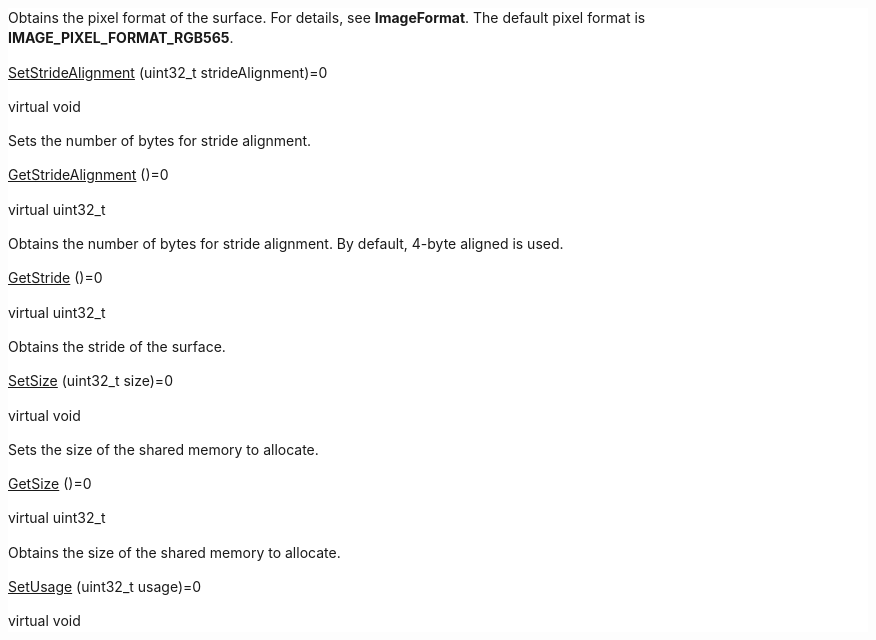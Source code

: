 <p id="p1746612911165632"><a name="p1746612911165632"></a><a name="p1746612911165632"></a>Obtains the pixel format of the surface. For details, see <strong id="b1181080506165632"><a name="b1181080506165632"></a><a name="b1181080506165632"></a>ImageFormat</strong>. The default pixel format is <strong id="b609294715165632"><a name="b609294715165632"></a><a name="b609294715165632"></a>IMAGE_PIXEL_FORMAT_RGB565</strong>. </p>
</td>
</tr>
<tr id="row55692671165632"><td class="cellrowborder" valign="top" width="50%" headers="mcps1.1.3.1.1 "><p id="p1851088557165632"><a name="p1851088557165632"></a><a name="p1851088557165632"></a><a href="Surface.md#ga5b27f54101d9d3371038b73373c36530">SetStrideAlignment</a> (uint32_t strideAlignment)=0</p>
</td>
<td class="cellrowborder" valign="top" width="50%" headers="mcps1.1.3.1.2 "><p id="p135729073165632"><a name="p135729073165632"></a><a name="p135729073165632"></a>virtual void </p>
<p id="p371826196165632"><a name="p371826196165632"></a><a name="p371826196165632"></a>Sets the number of bytes for stride alignment. </p>
</td>
</tr>
<tr id="row824472712165632"><td class="cellrowborder" valign="top" width="50%" headers="mcps1.1.3.1.1 "><p id="p2029378346165632"><a name="p2029378346165632"></a><a name="p2029378346165632"></a><a href="Surface.md#ga0d5317e6a008b8fd0ee98ebd516a0e7c">GetStrideAlignment</a> ()=0</p>
</td>
<td class="cellrowborder" valign="top" width="50%" headers="mcps1.1.3.1.2 "><p id="p1089232081165632"><a name="p1089232081165632"></a><a name="p1089232081165632"></a>virtual uint32_t </p>
<p id="p1821960425165632"><a name="p1821960425165632"></a><a name="p1821960425165632"></a>Obtains the number of bytes for stride alignment. By default, 4-byte aligned is used. </p>
</td>
</tr>
<tr id="row2082533680165632"><td class="cellrowborder" valign="top" width="50%" headers="mcps1.1.3.1.1 "><p id="p150322202165632"><a name="p150322202165632"></a><a name="p150322202165632"></a><a href="Surface.md#ga5aabbb48f86992494c88ee2a7d00aa09">GetStride</a> ()=0</p>
</td>
<td class="cellrowborder" valign="top" width="50%" headers="mcps1.1.3.1.2 "><p id="p1601937201165632"><a name="p1601937201165632"></a><a name="p1601937201165632"></a>virtual uint32_t </p>
<p id="p1572817281165632"><a name="p1572817281165632"></a><a name="p1572817281165632"></a>Obtains the stride of the surface. </p>
</td>
</tr>
<tr id="row751150306165632"><td class="cellrowborder" valign="top" width="50%" headers="mcps1.1.3.1.1 "><p id="p1152320287165632"><a name="p1152320287165632"></a><a name="p1152320287165632"></a><a href="Surface.md#ga3b2391ee37e762fa0fb093585c084714">SetSize</a> (uint32_t size)=0</p>
</td>
<td class="cellrowborder" valign="top" width="50%" headers="mcps1.1.3.1.2 "><p id="p645673400165632"><a name="p645673400165632"></a><a name="p645673400165632"></a>virtual void </p>
<p id="p1564241572165632"><a name="p1564241572165632"></a><a name="p1564241572165632"></a>Sets the size of the shared memory to allocate. </p>
</td>
</tr>
<tr id="row1934481536165632"><td class="cellrowborder" valign="top" width="50%" headers="mcps1.1.3.1.1 "><p id="p1051327818165632"><a name="p1051327818165632"></a><a name="p1051327818165632"></a><a href="Surface.md#ga88e74ff7dc0ae3beb23df3ed00a81fc9">GetSize</a> ()=0</p>
</td>
<td class="cellrowborder" valign="top" width="50%" headers="mcps1.1.3.1.2 "><p id="p1337431191165632"><a name="p1337431191165632"></a><a name="p1337431191165632"></a>virtual uint32_t </p>
<p id="p1566072559165632"><a name="p1566072559165632"></a><a name="p1566072559165632"></a>Obtains the size of the shared memory to allocate. </p>
</td>
</tr>
<tr id="row1696085232165632"><td class="cellrowborder" valign="top" width="50%" headers="mcps1.1.3.1.1 "><p id="p648216279165632"><a name="p648216279165632"></a><a name="p648216279165632"></a><a href="Surface.md#ga01df6145a5fda3ba72c50258634720b8">SetUsage</a> (uint32_t usage)=0</p>
</td>
<td class="cellrowborder" valign="top" width="50%" headers="mcps1.1.3.1.2 "><p id="p1015874001165632"><a name="p1015874001165632"></a><a name="p1015874001165632"></a>virtual void </p>